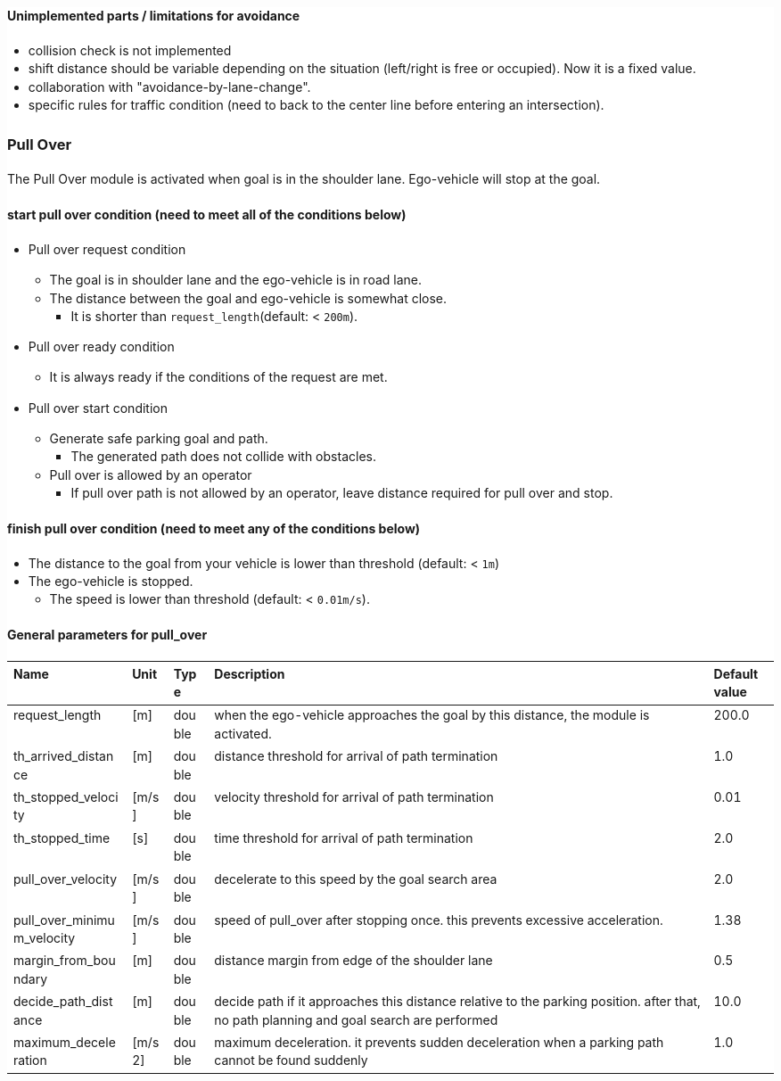 #### Unimplemented parts / limitations for avoidance

- collision check is not implemented
- shift distance should be variable depending on the situation (left/right is free or occupied). Now it is a fixed value.
- collaboration with "avoidance-by-lane-change".
- specific rules for traffic condition (need to back to the center line before entering an intersection).

### Pull Over

The Pull Over module is activated when goal is in the shoulder lane. Ego-vehicle will stop at the goal.

#### **start pull over condition** (need to meet all of the conditions below)

- Pull over request condition

  - The goal is in shoulder lane and the ego-vehicle is in road lane.
  - The distance between the goal and ego-vehicle is somewhat close.
    - It is shorter than `request_length`(default: < `200m`).

- Pull over ready condition

  - It is always ready if the conditions of the request are met.

- Pull over start condition
  - Generate safe parking goal and path.
    - The generated path does not collide with obstacles.
  - Pull over is allowed by an operator
    - If pull over path is not allowed by an operator, leave distance required for pull over and stop.

#### **finish pull over condition** (need to meet any of the conditions below)

- The distance to the goal from your vehicle is lower than threshold (default: < `1m`)
- The ego-vehicle is stopped.
  - The speed is lower than threshold (default: < `0.01m/s`).

#### General parameters for pull_over

| Name                       | Unit   | Type   | Description                                                                                                                             | Default value |
| :------------------------- | :----- | :----- | :-------------------------------------------------------------------------------------------------------------------------------------- | :------------ |
| request_length             | [m]    | double | when the ego-vehicle approaches the goal by this distance, the module is activated.                                                     | 200.0         |
| th_arrived_distance        | [m]    | double | distance threshold for arrival of path termination                                                                                      | 1.0           |
| th_stopped_velocity        | [m/s]  | double | velocity threshold for arrival of path termination                                                                                      | 0.01          |
| th_stopped_time            | [s]    | double | time threshold for arrival of path termination                                                                                          | 2.0           |
| pull_over_velocity         | [m/s]  | double | decelerate to this speed by the goal search area                                                                                        | 2.0           |
| pull_over_minimum_velocity | [m/s]  | double | speed of pull_over after stopping once. this prevents excessive acceleration.                                                           | 1.38          |
| margin_from_boundary       | [m]    | double | distance margin from edge of the shoulder lane                                                                                          | 0.5           |
| decide_path_distance       | [m]    | double | decide path if it approaches this distance relative to the parking position. after that, no path planning and goal search are performed | 10.0          |
| maximum_deceleration       | [m/s2] | double | maximum deceleration. it prevents sudden deceleration when a parking path cannot be found suddenly                                      | 1.0           |
